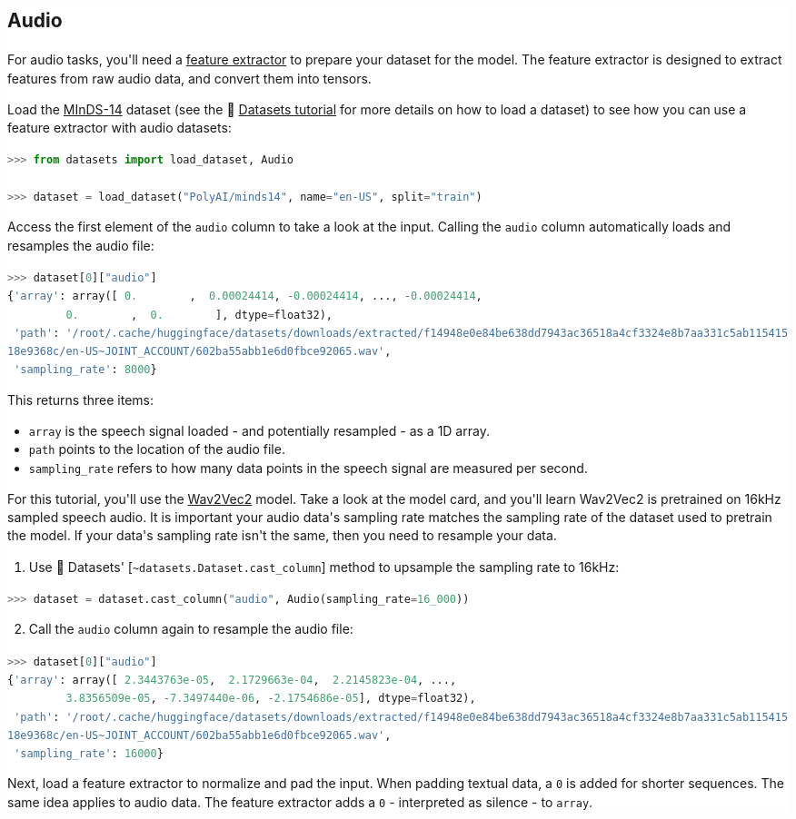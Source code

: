 ## Audio

For audio tasks, you'll need a [feature extractor](main_classes/feature_extractor) to prepare your dataset for the model. The feature extractor is designed to extract features from raw audio data, and convert them into tensors.

Load the [MInDS-14](https://huggingface.co/datasets/PolyAI/minds14) dataset (see the 🤗 [Datasets tutorial](https://huggingface.co/docs/datasets/load_hub.html) for more details on how to load a dataset) to see how you can use a feature extractor with audio datasets:

```py
>>> from datasets import load_dataset, Audio

>>> dataset = load_dataset("PolyAI/minds14", name="en-US", split="train")
```

Access the first element of the `audio` column to take a look at the input. Calling the `audio` column automatically loads and resamples the audio file:

```py
>>> dataset[0]["audio"]
{'array': array([ 0.        ,  0.00024414, -0.00024414, ..., -0.00024414,
         0.        ,  0.        ], dtype=float32),
 'path': '/root/.cache/huggingface/datasets/downloads/extracted/f14948e0e84be638dd7943ac36518a4cf3324e8b7aa331c5ab11541518e9368c/en-US~JOINT_ACCOUNT/602ba55abb1e6d0fbce92065.wav',
 'sampling_rate': 8000}
```

This returns three items:

* `array` is the speech signal loaded - and potentially resampled - as a 1D array.
* `path` points to the location of the audio file.
* `sampling_rate` refers to how many data points in the speech signal are measured per second.

For this tutorial, you'll use the [Wav2Vec2](https://huggingface.co/facebook/wav2vec2-base) model. Take a look at the model card, and you'll learn Wav2Vec2 is pretrained on 16kHz sampled speech audio. It is important your audio data's sampling rate matches the sampling rate of the dataset used to pretrain the model. If your data's sampling rate isn't the same, then you need to resample your data.

1. Use 🤗 Datasets' [`~datasets.Dataset.cast_column`] method to upsample the sampling rate to 16kHz:

```py
>>> dataset = dataset.cast_column("audio", Audio(sampling_rate=16_000))
```

2. Call the `audio` column again to resample the audio file:

```py
>>> dataset[0]["audio"]
{'array': array([ 2.3443763e-05,  2.1729663e-04,  2.2145823e-04, ...,
         3.8356509e-05, -7.3497440e-06, -2.1754686e-05], dtype=float32),
 'path': '/root/.cache/huggingface/datasets/downloads/extracted/f14948e0e84be638dd7943ac36518a4cf3324e8b7aa331c5ab11541518e9368c/en-US~JOINT_ACCOUNT/602ba55abb1e6d0fbce92065.wav',
 'sampling_rate': 16000}
```

Next, load a feature extractor to normalize and pad the input. When padding textual data, a `0` is added for shorter sequences. The same idea applies to audio data. The feature extractor adds a `0` - interpreted as silence - to `array`.
